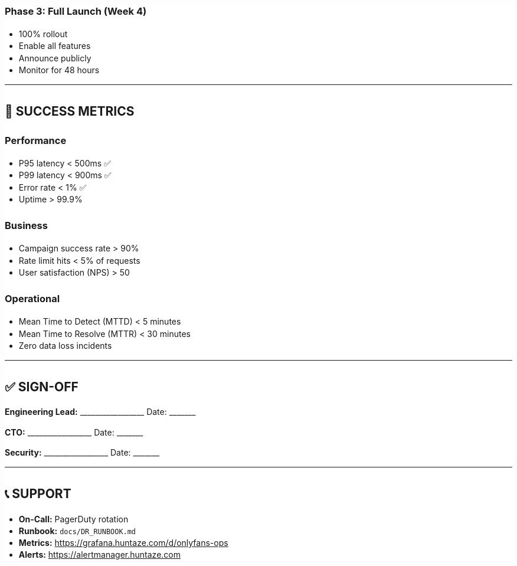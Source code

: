 ### Phase 3: Full Launch (Week 4)
- 100% rollout
- Enable all features
- Announce publicly
- Monitor for 48 hours

---

## 🎯 SUCCESS METRICS

### Performance
- P95 latency < 500ms ✅
- P99 latency < 900ms ✅
- Error rate < 1% ✅
- Uptime > 99.9%

### Business
- Campaign success rate > 90%
- Rate limit hits < 5% of requests
- User satisfaction (NPS) > 50

### Operational
- Mean Time to Detect (MTTD) < 5 minutes
- Mean Time to Resolve (MTTR) < 30 minutes
- Zero data loss incidents

---

## ✅ SIGN-OFF

**Engineering Lead:** _________________ Date: _______

**CTO:** _________________ Date: _______

**Security:** _________________ Date: _______

---

## 📞 SUPPORT

- **On-Call:** PagerDuty rotation
- **Runbook:** `docs/DR_RUNBOOK.md`
- **Metrics:** https://grafana.huntaze.com/d/onlyfans-ops
- **Alerts:** https://alertmanager.huntaze.com
